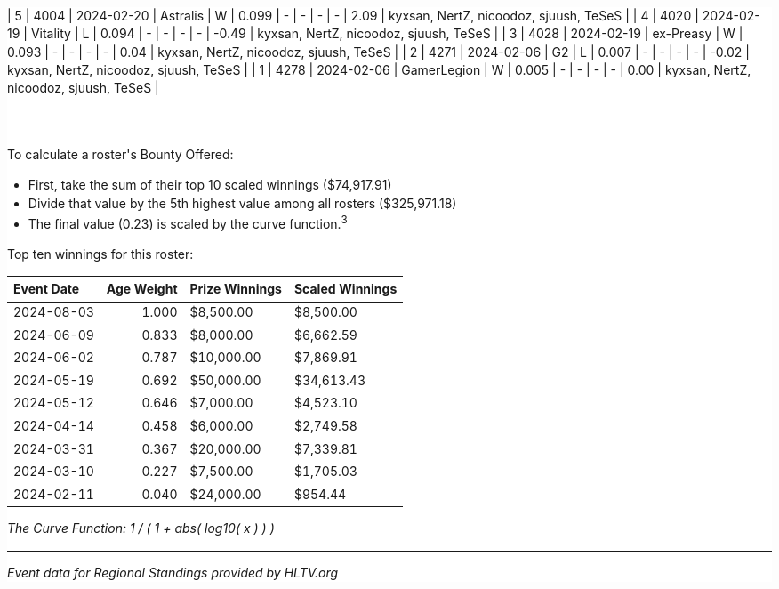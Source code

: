 |            5 |     4004 | 2024-02-20 | Astralis          | W   | 0.099      | -            | -                | -                | -         |     2.09 | kyxsan, NertZ, nicoodoz, sjuush, TeSeS |
|            4 |     4020 | 2024-02-19 | Vitality          | L   | 0.094      | -            | -                | -                | -         |    -0.49 | kyxsan, NertZ, nicoodoz, sjuush, TeSeS |
|            3 |     4028 | 2024-02-19 | ex-Preasy         | W   | 0.093      | -            | -                | -                | -         |     0.04 | kyxsan, NertZ, nicoodoz, sjuush, TeSeS |
|            2 |     4271 | 2024-02-06 | G2                | L   | 0.007      | -            | -                | -                | -         |    -0.02 | kyxsan, NertZ, nicoodoz, sjuush, TeSeS |
|            1 |     4278 | 2024-02-06 | GamerLegion       | W   | 0.005      | -            | -                | -                | -         |     0.00 | kyxsan, NertZ, nicoodoz, sjuush, TeSeS |

<br />
<span id="table2"></span><br />
To calculate a roster's Bounty Offered:<br />

- First, take the sum of their top 10 scaled winnings ($74,917.91)
- Divide that value by the 5th highest value among all rosters ($325,971.18)
- The final value (0.23) is scaled by the curve function.[<sup>3</sup>](#curveFunction)

Top ten winnings for this roster:<br />

| Event Date | Age Weight | Prize Winnings | Scaled Winnings |
| :- | -: | :- | :- |
| 2024-08-03 |      1.000 | $8,500.00      | $8,500.00       |
| 2024-06-09 |      0.833 | $8,000.00      | $6,662.59       |
| 2024-06-02 |      0.787 | $10,000.00     | $7,869.91       |
| 2024-05-19 |      0.692 | $50,000.00     | $34,613.43      |
| 2024-05-12 |      0.646 | $7,000.00      | $4,523.10       |
| 2024-04-14 |      0.458 | $6,000.00      | $2,749.58       |
| 2024-03-31 |      0.367 | $20,000.00     | $7,339.81       |
| 2024-03-10 |      0.227 | $7,500.00      | $1,705.03       |
| 2024-02-11 |      0.040 | $24,000.00     | $954.44         |


<span id="curveFunction"></span>_The Curve Function: 1 / ( 1 + abs( log10( x ) ) )_<br />

---
_Event data for Regional Standings provided by HLTV.org_<br />

